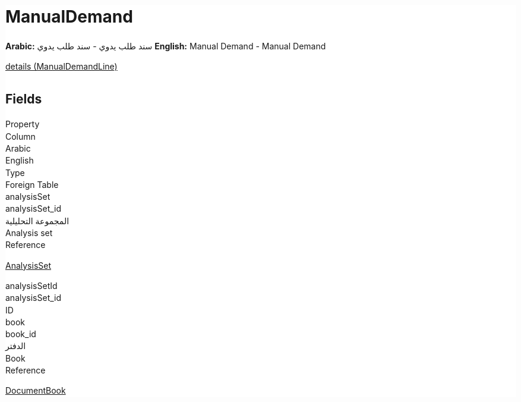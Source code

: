 # ManualDemand
**Arabic:** سند طلب يدوي -  سند طلب يدوي
**English:** Manual Demand -  Manual Demand

<ContentFilter/>


<div class='searchable'>
<a href='#details'>details (ManualDemandLine) </a>
</div>

<div class='searchable'>

## Fields

<div class="nama-table">
<div class="row header-row">
<div class="cell">Property</div>
<div class="cell">Column</div>
<div class="cell">Arabic</div>
<div class="cell">English</div>
<div class="cell">Type</div>
<div class="cell">Foreign Table</div>
</div><div class="row searchable" id="analysisSet">
<div class="cell" data-label="Property">analysisSet</div>
<div class="cell" data-label="Column">analysisSet_id</div>
<div class="cell" data-label="Arabic">المجموعة التحليلية</div>
<div class="cell" data-label="English">Analysis set</div>
<div class="cell" data-label="Type">Reference</div>
<div class="cell" data-label="Foreign Table">

 [AnalysisSet](/modules/basic/AnalysisSet.md) 
</div>
</div>

<div class="row searchable" id="analysisSetId">
<div class="cell" data-label="Property">analysisSetId</div>
<div class="cell" data-label="Column">analysisSet_id</div>
<div class="cell" data-label="Arabic"></div>
<div class="cell" data-label="English"></div>
<div class="cell" data-label="Type">ID</div>

</div>

<div class="row searchable" id="book">
<div class="cell" data-label="Property">book</div>
<div class="cell" data-label="Column">book_id</div>
<div class="cell" data-label="Arabic">الدفتر</div>
<div class="cell" data-label="English">Book</div>
<div class="cell" data-label="Type">Reference</div>
<div class="cell" data-label="Foreign Table">

 [DocumentBook](/modules/basic/DocumentBook.md) 
</div>
</div>
